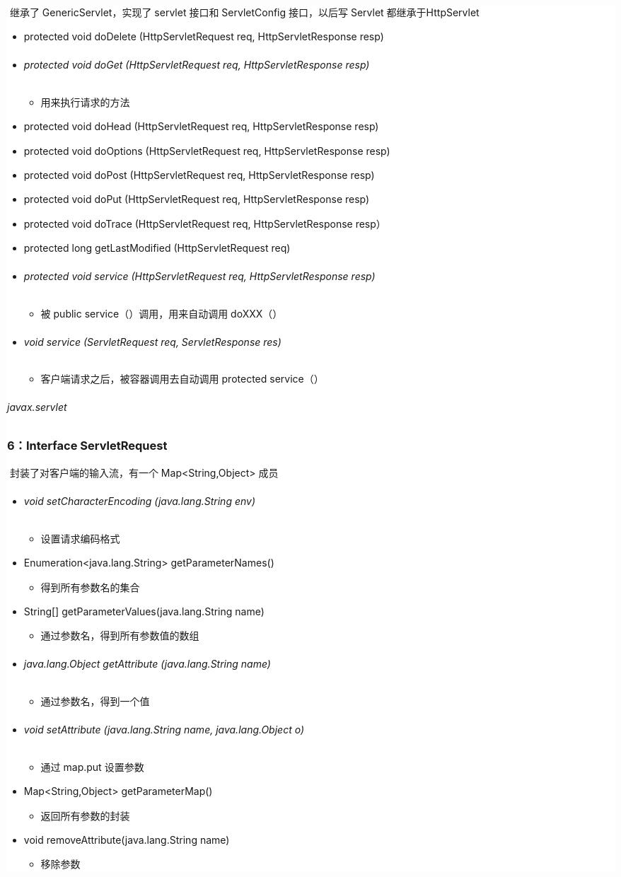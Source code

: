 ​		继承了 GenericServlet，实现了 servlet 接口和 ServletConfig 接口，以后写 Servlet 都继承于HttpServlet

- protected  void  doDelete (HttpServletRequest req, HttpServletResponse resp)

- ###### protected  void  doGet (HttpServletRequest req, HttpServletResponse resp)

  - 用来执行请求的方法

- protected  void  doHead (HttpServletRequest req, HttpServletResponse resp)

- protected  void  doOptions (HttpServletRequest req, HttpServletResponse resp)

- protected  void  doPost (HttpServletRequest req, HttpServletResponse resp)

- protected  void  doPut (HttpServletRequest req, HttpServletResponse resp)

- protected  void  doTrace (HttpServletRequest req, HttpServletResponse resp）

- protected  long  getLastModified (HttpServletRequest req)

- ###### protected  void  service (HttpServletRequest req, HttpServletResponse resp)

  - 被 public  service（）调用，用来自动调用 doXXX（）

- ###### void  service (ServletRequest req, ServletResponse res)

  - 客户端请求之后，被容器调用去自动调用 protected   service（）



###### javax.servlet

### 6：Interface ServletRequest

​	封装了对客户端的输入流，有一个 Map<String,Object> 成员

- ###### void	setCharacterEncoding (java.lang.String env) 

  - 设置请求编码格式			

- Enumeration<java.lang.String>  getParameterNames() 

  - 得到所有参数名的集合

- String[]    getParameterValues(java.lang.String name) 

  - 通过参数名，得到所有参数值的数组

- ###### java.lang.Object	getAttribute (java.lang.String name) 

  - 通过参数名，得到一个值

- ###### void	setAttribute (java.lang.String name, java.lang.Object o)

  - 通过 map.put 设置参数

- Map<String,Object>   getParameterMap()

  - 返回所有参数的封装

- void	removeAttribute(java.lang.String name) 

  - 移除参数

